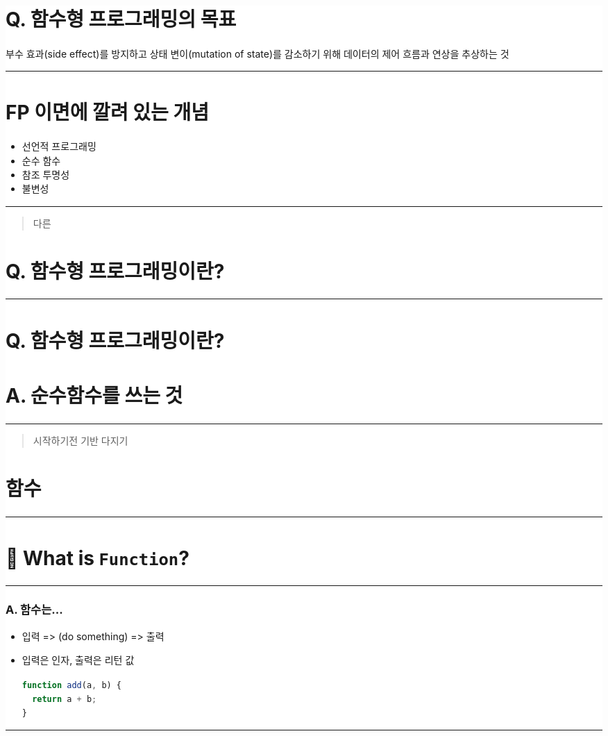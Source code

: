 # Q. 함수형 프로그래밍의 목표

부수 효과(side effect)를 방지하고 상태 변이(mutation of state)를 감소하기 위해 데이터의 제어 흐름과 연상을 추상하는 것

---

# FP 이면에 깔려 있는 개념

- 선언적 프로그래밍
- 순수 함수
- 참조 투명성
- 불변성

---

> 다른

# Q. 함수형 프로그래밍이란?

---

# Q. 함수형 프로그래밍이란?

# A. 순수함수를 쓰는 것

---

> 시작하기전 기반 다지기

# 함수

---

# 🤔 What is `Function`?

---

### A. 함수는...

- 입력 => (do something) => 출력
- 입력은 인자, 출력은 리턴 값

  ```javascript
  function add(a, b) {
    return a + b;
  }
  ```

---